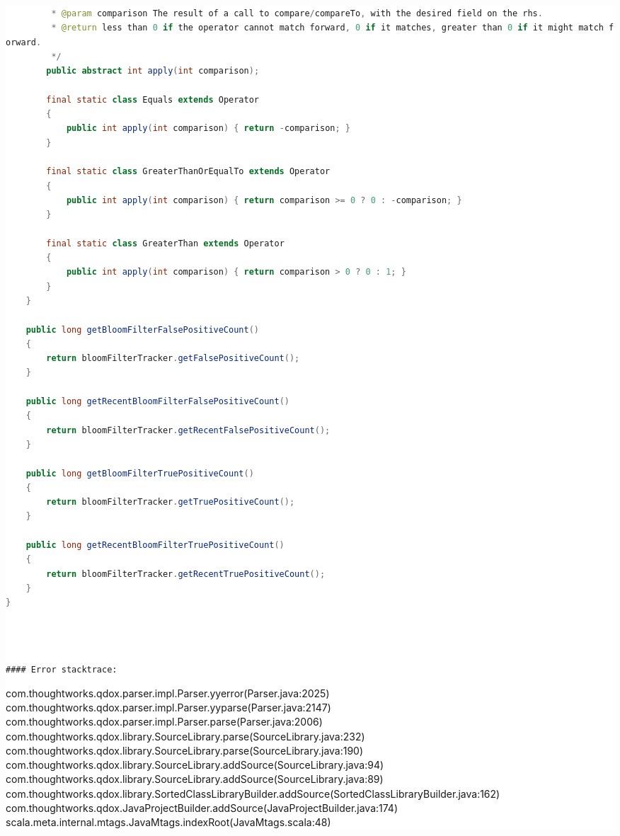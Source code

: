 ```java
         * @param comparison The result of a call to compare/compareTo, with the desired field on the rhs.
         * @return less than 0 if the operator cannot match forward, 0 if it matches, greater than 0 if it might match forward.
         */
        public abstract int apply(int comparison);

        final static class Equals extends Operator
        {
            public int apply(int comparison) { return -comparison; }
        }

        final static class GreaterThanOrEqualTo extends Operator
        {
            public int apply(int comparison) { return comparison >= 0 ? 0 : -comparison; }
        }

        final static class GreaterThan extends Operator
        {
            public int apply(int comparison) { return comparison > 0 ? 0 : 1; }
        }
    }

    public long getBloomFilterFalsePositiveCount()
    {
        return bloomFilterTracker.getFalsePositiveCount();
    }

    public long getRecentBloomFilterFalsePositiveCount()
    {
        return bloomFilterTracker.getRecentFalsePositiveCount();
    }

    public long getBloomFilterTruePositiveCount()
    {
        return bloomFilterTracker.getTruePositiveCount();
    }

    public long getRecentBloomFilterTruePositiveCount()
    {
        return bloomFilterTracker.getRecentTruePositiveCount();
    }
}
```

```



#### Error stacktrace:

```
com.thoughtworks.qdox.parser.impl.Parser.yyerror(Parser.java:2025)
	com.thoughtworks.qdox.parser.impl.Parser.yyparse(Parser.java:2147)
	com.thoughtworks.qdox.parser.impl.Parser.parse(Parser.java:2006)
	com.thoughtworks.qdox.library.SourceLibrary.parse(SourceLibrary.java:232)
	com.thoughtworks.qdox.library.SourceLibrary.parse(SourceLibrary.java:190)
	com.thoughtworks.qdox.library.SourceLibrary.addSource(SourceLibrary.java:94)
	com.thoughtworks.qdox.library.SourceLibrary.addSource(SourceLibrary.java:89)
	com.thoughtworks.qdox.library.SortedClassLibraryBuilder.addSource(SortedClassLibraryBuilder.java:162)
	com.thoughtworks.qdox.JavaProjectBuilder.addSource(JavaProjectBuilder.java:174)
	scala.meta.internal.mtags.JavaMtags.indexRoot(JavaMtags.scala:48)